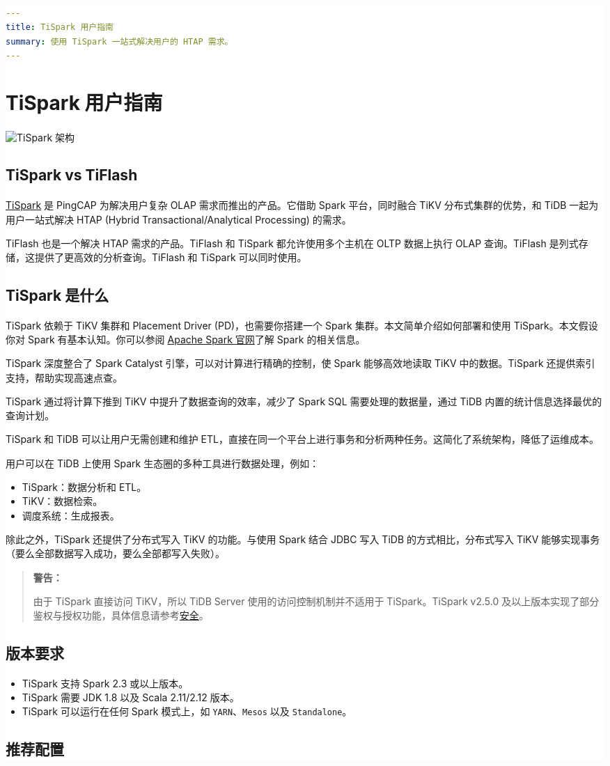 ```yaml
---
title: TiSpark 用户指南
summary: 使用 TiSpark 一站式解决用户的 HTAP 需求。
---
```


# TiSpark 用户指南

![TiSpark 架构](/media/tispark-architecture.png)

## TiSpark vs TiFlash

[TiSpark](https://github.com/pingcap/tispark) 是 PingCAP 为解决用户复杂 OLAP 需求而推出的产品。它借助 Spark 平台，同时融合 TiKV 分布式集群的优势，和 TiDB 一起为用户一站式解决 HTAP (Hybrid Transactional/Analytical Processing) 的需求。

TiFlash 也是一个解决 HTAP 需求的产品。TiFlash 和 TiSpark 都允许使用多个主机在 OLTP 数据上执行 OLAP 查询。TiFlash 是列式存储，这提供了更高效的分析查询。TiFlash 和 TiSpark 可以同时使用。

## TiSpark 是什么

TiSpark 依赖于 TiKV 集群和 Placement Driver (PD)，也需要你搭建一个 Spark 集群。本文简单介绍如何部署和使用 TiSpark。本文假设你对 Spark 有基本认知。你可以参阅 [Apache Spark 官网](https://spark.apache.org/docs/latest/index.html)了解 Spark 的相关信息。

TiSpark 深度整合了 Spark Catalyst 引擎，可以对计算进行精确的控制，使 Spark 能够高效地读取 TiKV 中的数据。TiSpark 还提供索引支持，帮助实现高速点查。

TiSpark 通过将计算下推到 TiKV 中提升了数据查询的效率，减少了 Spark SQL 需要处理的数据量，通过 TiDB 内置的统计信息选择最优的查询计划。

TiSpark 和 TiDB 可以让用户无需创建和维护 ETL，直接在同一个平台上进行事务和分析两种任务。这简化了系统架构，降低了运维成本。

用户可以在 TiDB 上使用 Spark 生态圈的多种工具进行数据处理，例如：

- TiSpark：数据分析和 ETL。
- TiKV：数据检索。
- 调度系统：生成报表。

除此之外，TiSpark 还提供了分布式写入 TiKV 的功能。与使用 Spark 结合 JDBC 写入 TiDB 的方式相比，分布式写入 TiKV 能够实现事务（要么全部数据写入成功，要么全部都写入失败）。

> **警告：**
>
> 由于 TiSpark 直接访问 TiKV，所以 TiDB Server 使用的访问控制机制并不适用于 TiSpark。TiSpark v2.5.0 及以上版本实现了部分鉴权与授权功能，具体信息请参考[安全](/tispark-overview.md#安全)。

## 版本要求

- TiSpark 支持 Spark 2.3 或以上版本。
- TiSpark 需要 JDK 1.8 以及 Scala 2.11/2.12 版本。
- TiSpark 可以运行在任何 Spark 模式上，如 `YARN`、`Mesos` 以及 `Standalone`。

## 推荐配置
